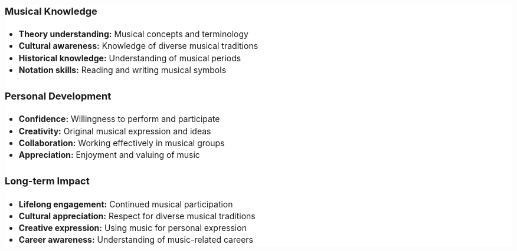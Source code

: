 ### Musical Knowledge
- **Theory understanding:** Musical concepts and terminology
- **Cultural awareness:** Knowledge of diverse musical traditions
- **Historical knowledge:** Understanding of musical periods
- **Notation skills:** Reading and writing musical symbols

### Personal Development
- **Confidence:** Willingness to perform and participate
- **Creativity:** Original musical expression and ideas
- **Collaboration:** Working effectively in musical groups
- **Appreciation:** Enjoyment and valuing of music

### Long-term Impact
- **Lifelong engagement:** Continued musical participation
- **Cultural appreciation:** Respect for diverse musical traditions
- **Creative expression:** Using music for personal expression
- **Career awareness:** Understanding of music-related careers 